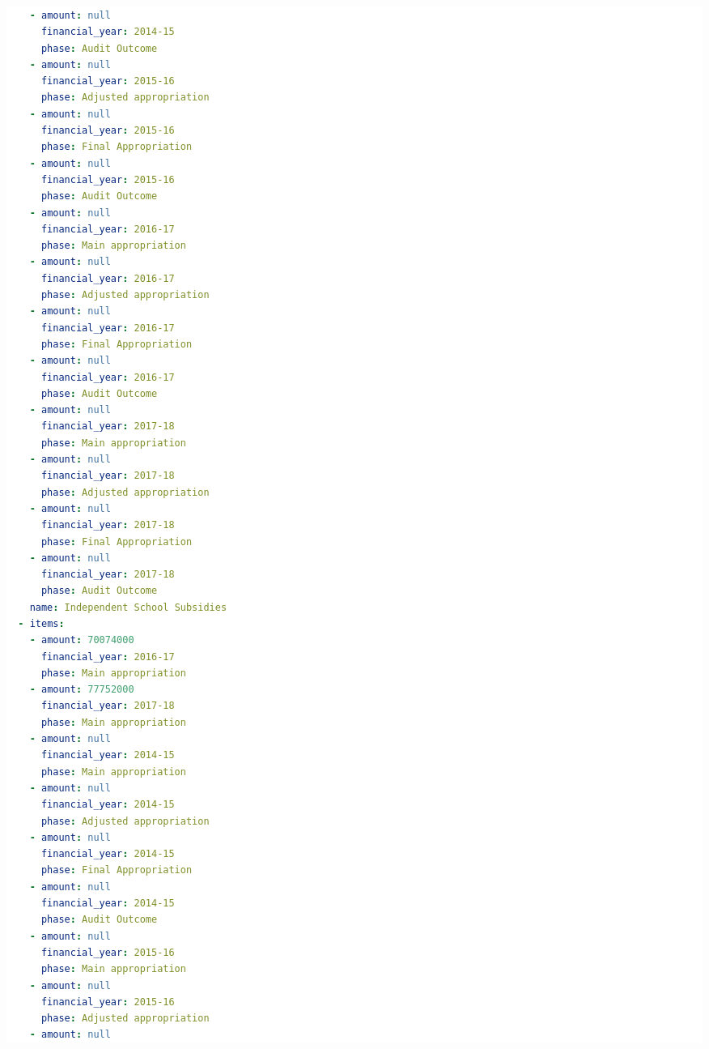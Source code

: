 ```yaml
    - amount: null
      financial_year: 2014-15
      phase: Audit Outcome
    - amount: null
      financial_year: 2015-16
      phase: Adjusted appropriation
    - amount: null
      financial_year: 2015-16
      phase: Final Appropriation
    - amount: null
      financial_year: 2015-16
      phase: Audit Outcome
    - amount: null
      financial_year: 2016-17
      phase: Main appropriation
    - amount: null
      financial_year: 2016-17
      phase: Adjusted appropriation
    - amount: null
      financial_year: 2016-17
      phase: Final Appropriation
    - amount: null
      financial_year: 2016-17
      phase: Audit Outcome
    - amount: null
      financial_year: 2017-18
      phase: Main appropriation
    - amount: null
      financial_year: 2017-18
      phase: Adjusted appropriation
    - amount: null
      financial_year: 2017-18
      phase: Final Appropriation
    - amount: null
      financial_year: 2017-18
      phase: Audit Outcome
    name: Independent School Subsidies
  - items:
    - amount: 70074000
      financial_year: 2016-17
      phase: Main appropriation
    - amount: 77752000
      financial_year: 2017-18
      phase: Main appropriation
    - amount: null
      financial_year: 2014-15
      phase: Main appropriation
    - amount: null
      financial_year: 2014-15
      phase: Adjusted appropriation
    - amount: null
      financial_year: 2014-15
      phase: Final Appropriation
    - amount: null
      financial_year: 2014-15
      phase: Audit Outcome
    - amount: null
      financial_year: 2015-16
      phase: Main appropriation
    - amount: null
      financial_year: 2015-16
      phase: Adjusted appropriation
    - amount: null
```